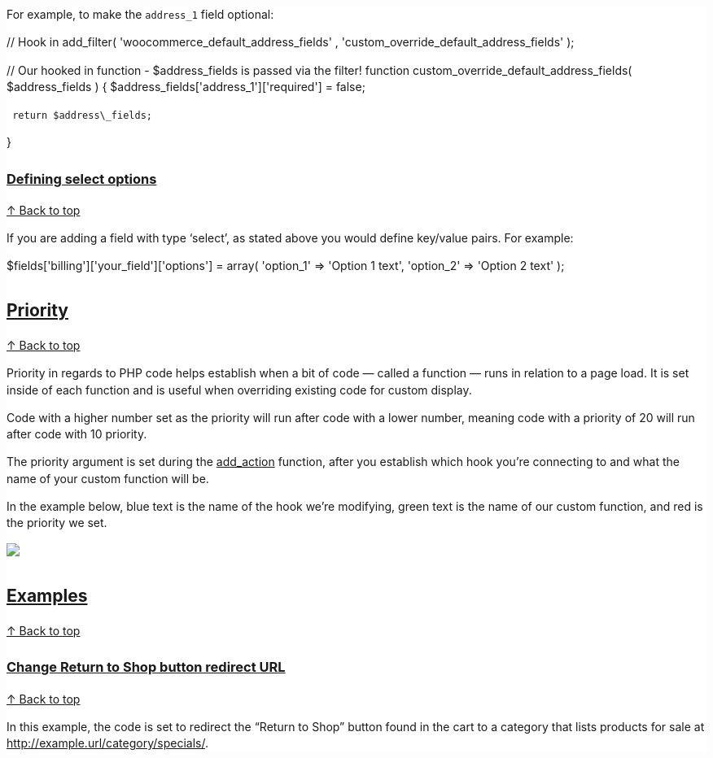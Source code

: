 For example, to make the `address_1` field optional:

// Hook in
add_filter( 'woocommerce_default_address_fields' , 'custom_override_default_address_fields' );

// Our hooked in function - $address_fields is passed via the filter!
function custom_override_default_address_fields( $address_fields ) {
$address_fields\['address_1'\]\['required'\] = false;

     return $address\_fields;

}

### [Defining select options](#defining-select-options)

[↑ Back to top](#doc-title 'Back to top')

If you are adding a field with type ‘select’, as stated above you would define key/value pairs. For example:

$fields\['billing'\]\['your_field'\]\['options'\] = array(
'option_1' => 'Option 1 text',
'option_2' => 'Option 2 text'
);

## [Priority](#priority)

[↑ Back to top](#doc-title 'Back to top')

Priority in regards to PHP code helps establish when a bit of code — called a function — runs in relation to a page load. It is set inside of each function and is useful when overriding existing code for custom display.

Code with a higher number set as the priority will run after code with a lower number, meaning code with a priority of 20 will run after code with 10 priority.

The priority argument is set during the [add_action](https://developer.wordpress.org/reference/functions/add_action/) function, after you establish which hook you’re connecting to and what the name of your custom function will be.

In the example below, blue text is the name of the hook we’re modifying, green text is the name of our custom function, and red is the priority we set.

![](https://woocommerce.com/wp-content/uploads/2012/04/priority-markup.png)

## [Examples](#examples)

[↑ Back to top](#doc-title 'Back to top')

### [Change Return to Shop button redirect URL](#change-return-to-shop-button-redirect-url)

[↑ Back to top](#doc-title 'Back to top')

In this example, the code is set to redirect the “Return to Shop” button found in the cart to a category that lists products for sale at http://example.url/category/specials/.
